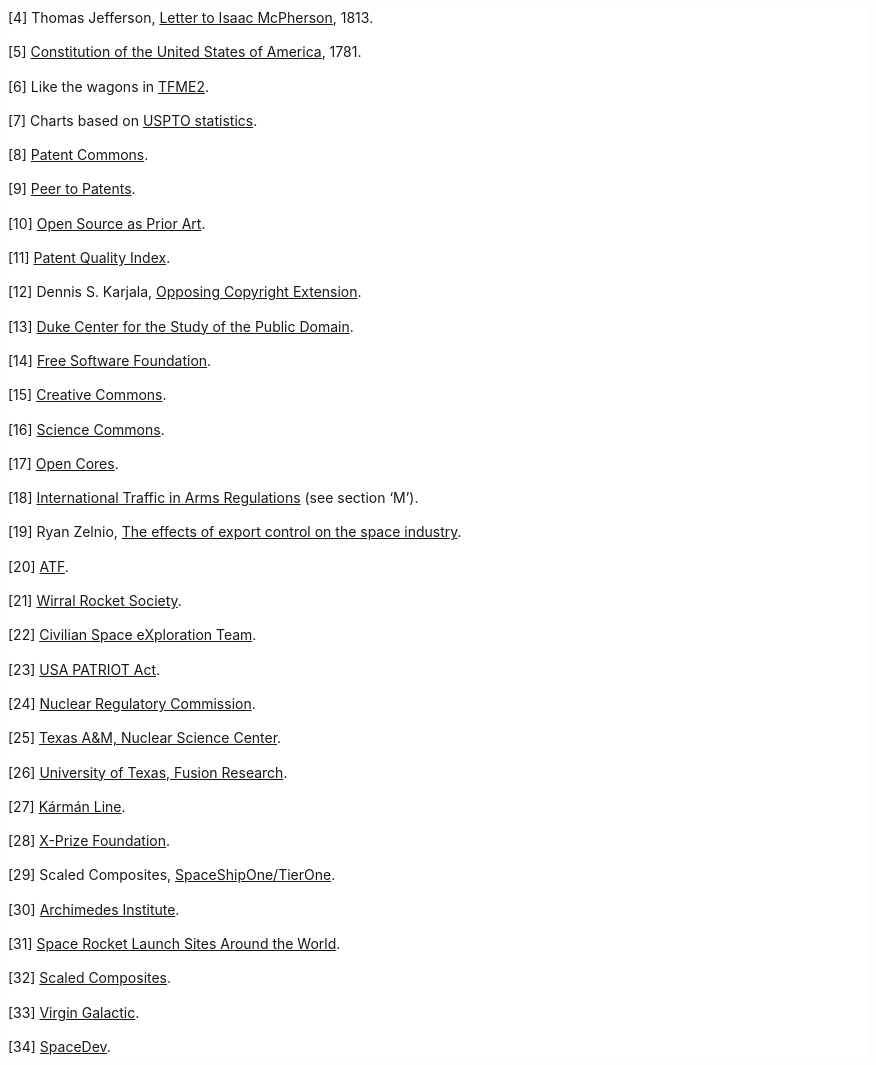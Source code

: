  [4] Thomas Jefferson, [Letter to Isaac McPherson](http://etext.lib.virginia.edu/etcbin/foley-entry?id=JCE4045), 1813.

 [5] [Constitution of the United States of America](http://en.wikisource.org/wiki/Constitution_of_the_United_States_of_America), 1781.

 [6] Like the wagons in [TFME2](http://freesoftwaremagazine.com/articles/free_matter_economy_2).

 [7] Charts based on [USPTO statistics](http://www.uspto.gov/web/offices/ac/ido/oeip/taf/reports.htm).

 [8] [Patent Commons](http://www.patentcommons.org).

 [9] [Peer to Patents](http://dotank.nyls.edu/communitypatent).

 [10] [Open Source as Prior Art](http://developer.osdl.org/dev/priorart).

 [11] [Patent Quality Index](http://www.law.upenn.edu/blogs/polk/pqi).

 [12] Dennis S. Karjala, [Opposing Copyright Extension](http://homepages.law.asu.edu/%7Edkarjala/OpposingCopyrightExtension).

 [13] [Duke Center for the Study of the Public Domain](http://www.law.duke.edu/cspd).

 [14] [Free Software Foundation](http://www.fsf.org).

 [15] [Creative Commons](http://creativecommons.org).

 [16] [Science Commons](http://sciencecommons.org).

 [17] [Open Cores](http://www.opencores.org).

 [18] [International Traffic in Arms Regulations](http://ecfr.gpoaccess.gov/cgi/t/text/text-idx?tpl=/ecfrbrowse/Title22/22cfrv1_02.tpl) (see section ‘M’).

 [19] Ryan Zelnio, [The effects of export control on the space industry](http://www.thespacereview.com/article/533/1).

 [20] [ATF](http://www.atf.gov).

 [21] [Wirral Rocket Society](http://www.rokits.org).

 [22] [Civilian Space eXploration Team](http://www.civilianspace.com).

 [23] [USA PATRIOT Act](http://en.wikipedia.org/wiki/USA_PATRIOT).

 [24] [Nuclear Regulatory Commission](http://www.nrc.gov).

 [25] [Texas A&M, Nuclear Science Center](http://nscr.tamu.edu/about/nuclearlinks.html).

 [26] [University of Texas, Fusion Research](http://w3fusion.ph.utexas.edu).

 [27] [Kármán Line](http://en.wikipedia.org/wiki/Karman_line).

 [28] [X-Prize Foundation](http://www.xprizefoundation.com).

 [29] Scaled Composites, [SpaceShipOne/TierOne](http://scaled.com/projects/tierone/index.htm).

 [30] [Archimedes Institute](http://www.permanent.com/archimedes).

 [31] [Space Rocket Launch Sites Around the World](http://www.spacetoday.org/Rockets/Spaceports/LaunchSites.html).

 [32] [Scaled Composites](http://scaled.com).

 [33] [Virgin Galactic](http://www.virgingalactic.com).

 [34] [SpaceDev](http://www.spacedev.com).


